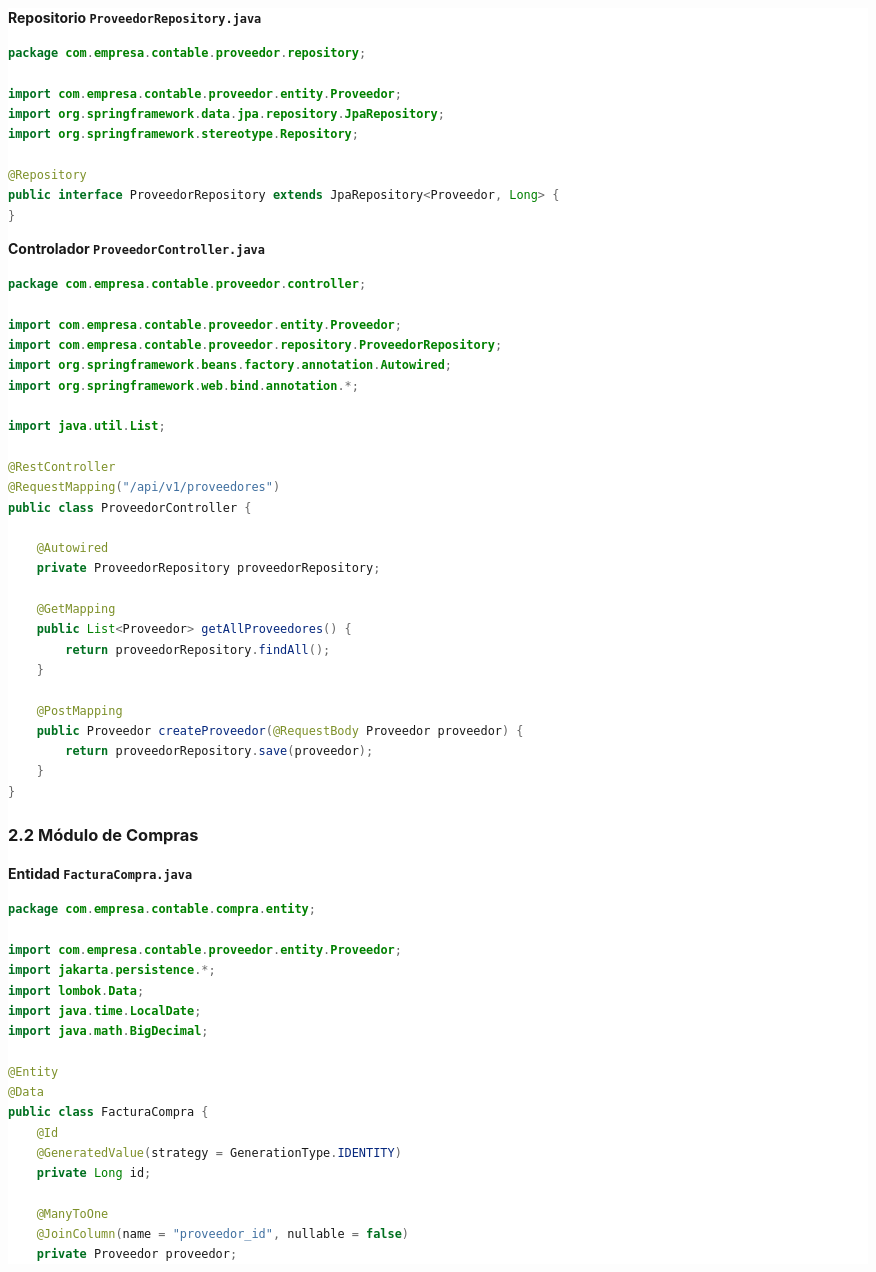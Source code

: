 **Repositorio `ProveedorRepository.java`**
```java
package com.empresa.contable.proveedor.repository;

import com.empresa.contable.proveedor.entity.Proveedor;
import org.springframework.data.jpa.repository.JpaRepository;
import org.springframework.stereotype.Repository;

@Repository
public interface ProveedorRepository extends JpaRepository<Proveedor, Long> {
}
```

**Controlador `ProveedorController.java`**
```java
package com.empresa.contable.proveedor.controller;

import com.empresa.contable.proveedor.entity.Proveedor;
import com.empresa.contable.proveedor.repository.ProveedorRepository;
import org.springframework.beans.factory.annotation.Autowired;
import org.springframework.web.bind.annotation.*;

import java.util.List;

@RestController
@RequestMapping("/api/v1/proveedores")
public class ProveedorController {

    @Autowired
    private ProveedorRepository proveedorRepository;

    @GetMapping
    public List<Proveedor> getAllProveedores() {
        return proveedorRepository.findAll();
    }

    @PostMapping
    public Proveedor createProveedor(@RequestBody Proveedor proveedor) {
        return proveedorRepository.save(proveedor);
    }
}
```

### 2.2 Módulo de Compras

**Entidad `FacturaCompra.java`**
```java
package com.empresa.contable.compra.entity;

import com.empresa.contable.proveedor.entity.Proveedor;
import jakarta.persistence.*;
import lombok.Data;
import java.time.LocalDate;
import java.math.BigDecimal;

@Entity
@Data
public class FacturaCompra {
    @Id
    @GeneratedValue(strategy = GenerationType.IDENTITY)
    private Long id;

    @ManyToOne
    @JoinColumn(name = "proveedor_id", nullable = false)
    private Proveedor proveedor;
```